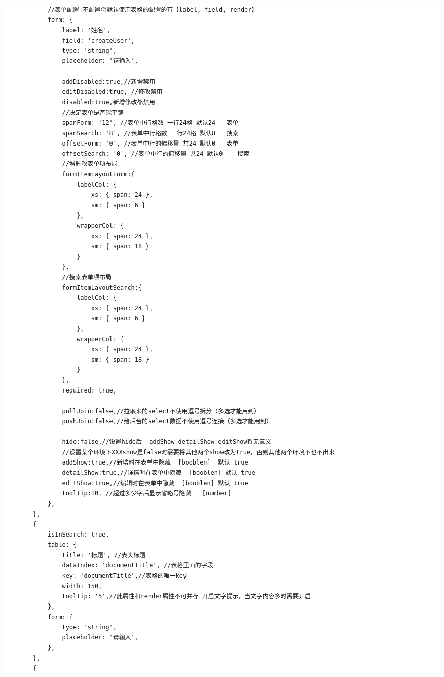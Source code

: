                 //表单配置 不配置将默认使用表格的配置的有【label, field, render】
                form: {
                    label: '姓名',
                    field: 'createUser',
                    type: 'string',
                    placeholder: '请输入',

                    addDisabled:true,//新增禁用
                    editDisabled:true, //修改禁用
                    disabled:true,新增修改都禁用
                    //决定表单是否能平铺
                    spanForm: '12', //表单中行格数 一行24格 默认24   表单
                    spanSearch: '8', //表单中行格数 一行24格 默认8   搜索
                    offsetForm: '0', //表单中行的偏移量 共24 默认0   表单
                    offsetSearch: '0', //表单中行的偏移量 共24 默认0    搜索
                    //增删改表单项布局
                    formItemLayoutForm:{
                        labelCol: {
                            xs: { span: 24 },
                            sm: { span: 6 }
                        },
                        wrapperCol: {
                            xs: { span: 24 },
                            sm: { span: 18 }
                        }
                    },
                    //搜索表单项布局
                    formItemLayoutSearch:{
                        labelCol: {
                            xs: { span: 24 },
                            sm: { span: 6 }
                        },
                        wrapperCol: {
                            xs: { span: 24 },
                            sm: { span: 18 }
                        }
                    },
                    required: true,

                    pullJoin:false,//拉取来的select不使用逗号拆分（多选才能用到）
                    pushJoin:false,//给后台的select数据不使用逗号连接（多选才能用到）

                    hide:false,//设置hide后  addShow detailShow editShow将无意义
                    //设置某个环境下XXXshow是false时需要将其他两个show改为true，否则其他两个环境下也不出来
                    addShow:true,//新增时在表单中隐藏  [booblen]  默认 true
                    detailShow:true,//详情时在表单中隐藏  [booblen] 默认 true
                    editShow:true,//编辑时在表单中隐藏  [booblen] 默认 true
                    tooltip:10, //超过多少字后显示省略号隐藏   [number]
                },
            },
            {
                isInSearch: true,
                table: {
                    title: '标题', //表头标题
                    dataIndex: 'documentTitle', //表格里面的字段
                    key: 'documentTitle',//表格的唯一key
                    width: 150,
                    tooltip: '5',//此属性和render属性不可并存 开启文字提示，当文字内容多时需要开启
                },
                form: {
                    type: 'string',
                    placeholder: '请输入',
                },
            },
            {